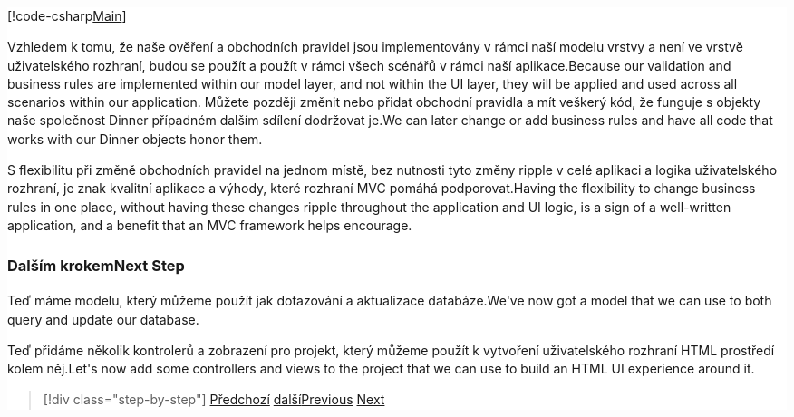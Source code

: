 [!code-csharp[Main](build-a-model-with-business-rule-validations/samples/sample14.cs)]

<span data-ttu-id="a2d4b-239">Vzhledem k tomu, že naše ověření a obchodních pravidel jsou implementovány v rámci naší modelu vrstvy a není ve vrstvě uživatelského rozhraní, budou se použít a použít v rámci všech scénářů v rámci naší aplikace.</span><span class="sxs-lookup"><span data-stu-id="a2d4b-239">Because our validation and business rules are implemented within our model layer, and not within the UI layer, they will be applied and used across all scenarios within our application.</span></span> <span data-ttu-id="a2d4b-240">Můžete později změnit nebo přidat obchodní pravidla a mít veškerý kód, že funguje s objekty naše společnost Dinner případném dalším sdílení dodržovat je.</span><span class="sxs-lookup"><span data-stu-id="a2d4b-240">We can later change or add business rules and have all code that works with our Dinner objects honor them.</span></span>

<span data-ttu-id="a2d4b-241">S flexibilitu při změně obchodních pravidel na jednom místě, bez nutnosti tyto změny ripple v celé aplikaci a logika uživatelského rozhraní, je znak kvalitní aplikace a výhody, které rozhraní MVC pomáhá podporovat.</span><span class="sxs-lookup"><span data-stu-id="a2d4b-241">Having the flexibility to change business rules in one place, without having these changes ripple throughout the application and UI logic, is a sign of a well-written application, and a benefit that an MVC framework helps encourage.</span></span>

### <a name="next-step"></a><span data-ttu-id="a2d4b-242">Dalším krokem</span><span class="sxs-lookup"><span data-stu-id="a2d4b-242">Next Step</span></span>

<span data-ttu-id="a2d4b-243">Teď máme modelu, který můžeme použít jak dotazování a aktualizace databáze.</span><span class="sxs-lookup"><span data-stu-id="a2d4b-243">We've now got a model that we can use to both query and update our database.</span></span>

<span data-ttu-id="a2d4b-244">Teď přidáme několik kontrolerů a zobrazení pro projekt, který můžeme použít k vytvoření uživatelského rozhraní HTML prostředí kolem něj.</span><span class="sxs-lookup"><span data-stu-id="a2d4b-244">Let's now add some controllers and views to the project that we can use to build an HTML UI experience around it.</span></span>

> [!div class="step-by-step"]
> <span data-ttu-id="a2d4b-245">[Předchozí](create-a-database.md)
> [další](use-controllers-and-views-to-implement-a-listingdetails-ui.md)</span><span class="sxs-lookup"><span data-stu-id="a2d4b-245">[Previous](create-a-database.md)
[Next](use-controllers-and-views-to-implement-a-listingdetails-ui.md)</span></span>
